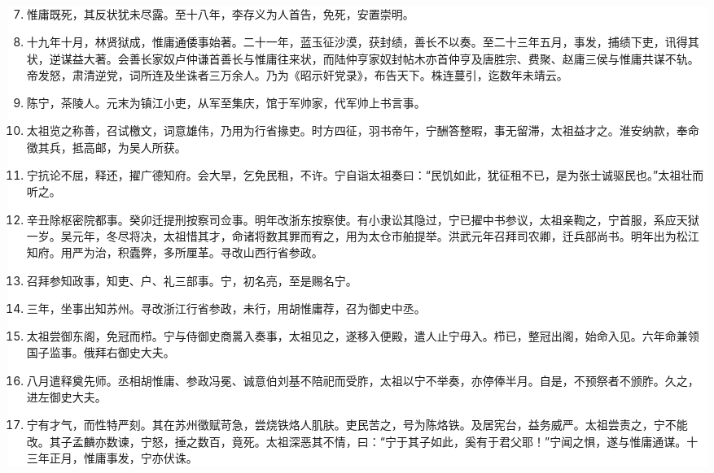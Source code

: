 7. <span id="列传第一百九十六_奸臣-胡惟庸陈宁_陈瑛马麟等_严嵩赵文华等_周延儒_温体仁马士英阮大铖胡惟庸，定远人。归太祖于和州，授元帅府奏差。寻转宣使，除宁国主簿，进知县，迁吉安通判，擢湖广佥事。吴元年，召为太常少卿，进本寺卿。洪武三年拜中书省参知政事。已，代汪广洋为左丞。六年正月，右丞相广洋左迁广东行省参政，帝难其人，久不置相，惟庸独专省事。七月拜右丞相。久之，进左丞相，复以广洋为右丞相。-7"></span>
惟庸既死，其反状犹未尽露。至十八年，李存义为人首告，免死，安置崇明。

8. <span id="列传第一百九十六_奸臣-胡惟庸陈宁_陈瑛马麟等_严嵩赵文华等_周延儒_温体仁马士英阮大铖胡惟庸，定远人。归太祖于和州，授元帅府奏差。寻转宣使，除宁国主簿，进知县，迁吉安通判，擢湖广佥事。吴元年，召为太常少卿，进本寺卿。洪武三年拜中书省参知政事。已，代汪广洋为左丞。六年正月，右丞相广洋左迁广东行省参政，帝难其人，久不置相，惟庸独专省事。七月拜右丞相。久之，进左丞相，复以广洋为右丞相。-8"></span>
十九年十月，林贤狱成，惟庸通倭事始著。二十一年，蓝玉征沙漠，获封绩，善长不以奏。至二十三年五月，事发，捕绩下吏，讯得其状，逆谋益大著。会善长家奴卢仲谦首善长与惟庸往来状，而陆仲亨家奴封帖木亦首仲亨及唐胜宗、费聚、赵庸三侯与惟庸共谋不轨。帝发怒，肃清逆党，词所连及坐诛者三万余人。乃为《昭示奸党录》，布告天下。株连蔓引，迄数年未靖云。

9. <span id="列传第一百九十六_奸臣-胡惟庸陈宁_陈瑛马麟等_严嵩赵文华等_周延儒_温体仁马士英阮大铖胡惟庸，定远人。归太祖于和州，授元帅府奏差。寻转宣使，除宁国主簿，进知县，迁吉安通判，擢湖广佥事。吴元年，召为太常少卿，进本寺卿。洪武三年拜中书省参知政事。已，代汪广洋为左丞。六年正月，右丞相广洋左迁广东行省参政，帝难其人，久不置相，惟庸独专省事。七月拜右丞相。久之，进左丞相，复以广洋为右丞相。-9"></span>
陈宁，茶陵人。元末为镇江小吏，从军至集庆，馆于军帅家，代军帅上书言事。

10. <span id="列传第一百九十六_奸臣-胡惟庸陈宁_陈瑛马麟等_严嵩赵文华等_周延儒_温体仁马士英阮大铖胡惟庸，定远人。归太祖于和州，授元帅府奏差。寻转宣使，除宁国主簿，进知县，迁吉安通判，擢湖广佥事。吴元年，召为太常少卿，进本寺卿。洪武三年拜中书省参知政事。已，代汪广洋为左丞。六年正月，右丞相广洋左迁广东行省参政，帝难其人，久不置相，惟庸独专省事。七月拜右丞相。久之，进左丞相，复以广洋为右丞相。-10"></span>
太祖览之称善，召试檄文，词意雄伟，乃用为行省掾吏。时方四征，羽书帝午，宁酬答整暇，事无留滞，太祖益才之。淮安纳款，奉命徵其兵，抵高邮，为吴人所获。

11. <span id="列传第一百九十六_奸臣-胡惟庸陈宁_陈瑛马麟等_严嵩赵文华等_周延儒_温体仁马士英阮大铖胡惟庸，定远人。归太祖于和州，授元帅府奏差。寻转宣使，除宁国主簿，进知县，迁吉安通判，擢湖广佥事。吴元年，召为太常少卿，进本寺卿。洪武三年拜中书省参知政事。已，代汪广洋为左丞。六年正月，右丞相广洋左迁广东行省参政，帝难其人，久不置相，惟庸独专省事。七月拜右丞相。久之，进左丞相，复以广洋为右丞相。-11"></span>
宁抗论不屈，释还，擢广德知府。会大旱，乞免民租，不许。宁自诣太祖奏曰：“民饥如此，犹征租不已，是为张士诚驱民也。”太祖壮而听之。

12. <span id="列传第一百九十六_奸臣-胡惟庸陈宁_陈瑛马麟等_严嵩赵文华等_周延儒_温体仁马士英阮大铖胡惟庸，定远人。归太祖于和州，授元帅府奏差。寻转宣使，除宁国主簿，进知县，迁吉安通判，擢湖广佥事。吴元年，召为太常少卿，进本寺卿。洪武三年拜中书省参知政事。已，代汪广洋为左丞。六年正月，右丞相广洋左迁广东行省参政，帝难其人，久不置相，惟庸独专省事。七月拜右丞相。久之，进左丞相，复以广洋为右丞相。-12"></span>
辛丑除枢密院都事。癸卯迁提刑按察司佥事。明年改浙东按察使。有小隶讼其隐过，宁已擢中书参议，太祖亲鞫之，宁首服，系应天狱一岁。吴元年，冬尽将决，太祖惜其才，命诸将数其罪而宥之，用为太仓市舶提举。洪武元年召拜司农卿，迁兵部尚书。明年出为松江知府。用严为治，积蠹弊，多所厘革。寻改山西行省参政。

13. <span id="列传第一百九十六_奸臣-胡惟庸陈宁_陈瑛马麟等_严嵩赵文华等_周延儒_温体仁马士英阮大铖胡惟庸，定远人。归太祖于和州，授元帅府奏差。寻转宣使，除宁国主簿，进知县，迁吉安通判，擢湖广佥事。吴元年，召为太常少卿，进本寺卿。洪武三年拜中书省参知政事。已，代汪广洋为左丞。六年正月，右丞相广洋左迁广东行省参政，帝难其人，久不置相，惟庸独专省事。七月拜右丞相。久之，进左丞相，复以广洋为右丞相。-13"></span>
召拜参知政事，知吏、户、礼三部事。宁，初名亮，至是赐名宁。

14. <span id="列传第一百九十六_奸臣-胡惟庸陈宁_陈瑛马麟等_严嵩赵文华等_周延儒_温体仁马士英阮大铖胡惟庸，定远人。归太祖于和州，授元帅府奏差。寻转宣使，除宁国主簿，进知县，迁吉安通判，擢湖广佥事。吴元年，召为太常少卿，进本寺卿。洪武三年拜中书省参知政事。已，代汪广洋为左丞。六年正月，右丞相广洋左迁广东行省参政，帝难其人，久不置相，惟庸独专省事。七月拜右丞相。久之，进左丞相，复以广洋为右丞相。-14"></span>
三年，坐事出知苏州。寻改浙江行省参政，未行，用胡惟庸荐，召为御史中丞。

15. <span id="列传第一百九十六_奸臣-胡惟庸陈宁_陈瑛马麟等_严嵩赵文华等_周延儒_温体仁马士英阮大铖胡惟庸，定远人。归太祖于和州，授元帅府奏差。寻转宣使，除宁国主簿，进知县，迁吉安通判，擢湖广佥事。吴元年，召为太常少卿，进本寺卿。洪武三年拜中书省参知政事。已，代汪广洋为左丞。六年正月，右丞相广洋左迁广东行省参政，帝难其人，久不置相，惟庸独专省事。七月拜右丞相。久之，进左丞相，复以广洋为右丞相。-15"></span>
太祖尝御东阁，免冠而栉。宁与侍御史商暠入奏事，太祖见之，遂移入便殿，遣人止宁毋入。栉已，整冠出阁，始命入见。六年命兼领国子监事。俄拜右御史大夫。

16. <span id="列传第一百九十六_奸臣-胡惟庸陈宁_陈瑛马麟等_严嵩赵文华等_周延儒_温体仁马士英阮大铖胡惟庸，定远人。归太祖于和州，授元帅府奏差。寻转宣使，除宁国主簿，进知县，迁吉安通判，擢湖广佥事。吴元年，召为太常少卿，进本寺卿。洪武三年拜中书省参知政事。已，代汪广洋为左丞。六年正月，右丞相广洋左迁广东行省参政，帝难其人，久不置相，惟庸独专省事。七月拜右丞相。久之，进左丞相，复以广洋为右丞相。-16"></span>
八月遣释奠先师。丞相胡惟庸、参政冯冕、诚意伯刘基不陪祀而受胙，太祖以宁不举奏，亦停俸半月。自是，不预祭者不颁胙。久之，进左御史大夫。

17. <span id="列传第一百九十六_奸臣-胡惟庸陈宁_陈瑛马麟等_严嵩赵文华等_周延儒_温体仁马士英阮大铖胡惟庸，定远人。归太祖于和州，授元帅府奏差。寻转宣使，除宁国主簿，进知县，迁吉安通判，擢湖广佥事。吴元年，召为太常少卿，进本寺卿。洪武三年拜中书省参知政事。已，代汪广洋为左丞。六年正月，右丞相广洋左迁广东行省参政，帝难其人，久不置相，惟庸独专省事。七月拜右丞相。久之，进左丞相，复以广洋为右丞相。-17"></span>
宁有才气，而性特严刻。其在苏州徵赋苛急，尝烧铁烙人肌肤。吏民苦之，号为陈烙铁。及居宪台，益务威严。太祖尝责之，宁不能改。其子孟麟亦数谏，宁怒，捶之数百，竟死。太祖深恶其不情，曰：“宁于其子如此，奚有于君父耶！”宁闻之惧，遂与惟庸通谋。十三年正月，惟庸事发，宁亦伏诛。
